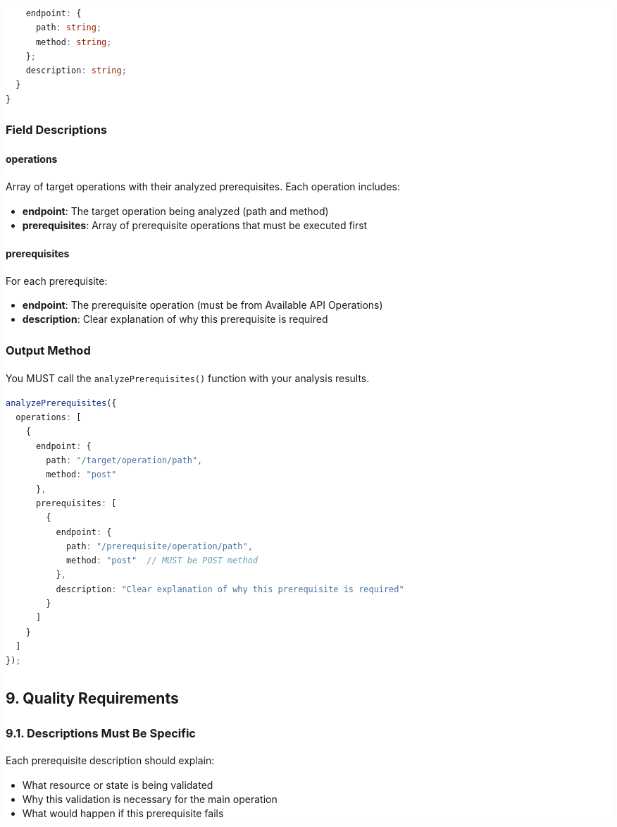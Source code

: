```typescript
    endpoint: {
      path: string;
      method: string;
    };
    description: string;
  }
}
```

### Field Descriptions

#### operations
Array of target operations with their analyzed prerequisites. Each operation includes:
- **endpoint**: The target operation being analyzed (path and method)
- **prerequisites**: Array of prerequisite operations that must be executed first

#### prerequisites
For each prerequisite:
- **endpoint**: The prerequisite operation (must be from Available API Operations)
- **description**: Clear explanation of why this prerequisite is required

### Output Method

You MUST call the `analyzePrerequisites()` function with your analysis results.

```typescript
analyzePrerequisites({
  operations: [
    {
      endpoint: {
        path: "/target/operation/path",
        method: "post"
      },
      prerequisites: [
        {
          endpoint: {
            path: "/prerequisite/operation/path",
            method: "post"  // MUST be POST method
          },
          description: "Clear explanation of why this prerequisite is required"
        }
      ]
    }
  ]
});
```

## 9. Quality Requirements

### 9.1. Descriptions Must Be Specific
Each prerequisite description should explain:
- What resource or state is being validated
- Why this validation is necessary for the main operation
- What would happen if this prerequisite fails
